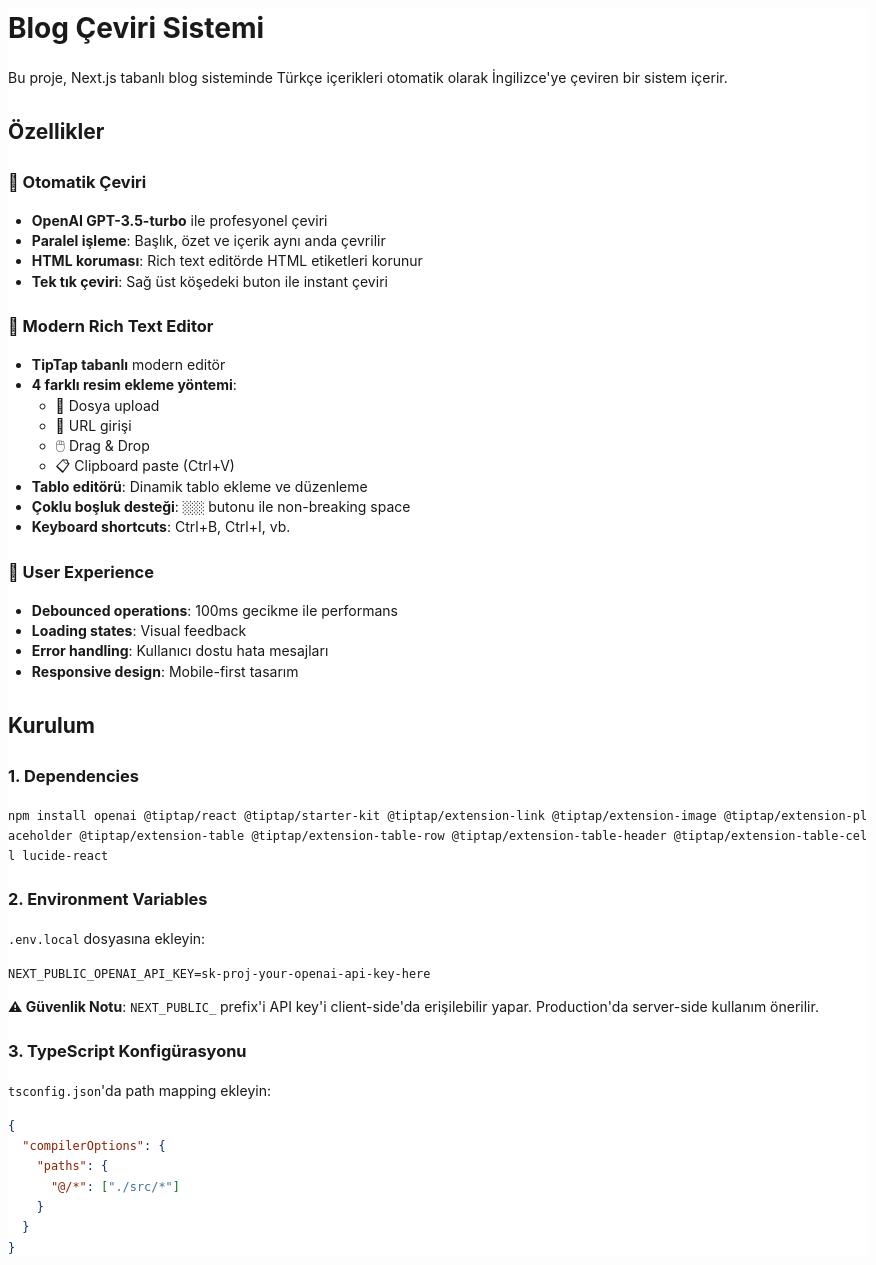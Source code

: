 # Blog Çeviri Sistemi

Bu proje, Next.js tabanlı blog sisteminde Türkçe içerikleri otomatik olarak İngilizce'ye çeviren bir sistem içerir.

## Özellikler

### 🚀 Otomatik Çeviri
- **OpenAI GPT-3.5-turbo** ile profesyonel çeviri
- **Paralel işleme**: Başlık, özet ve içerik aynı anda çevrilir
- **HTML koruması**: Rich text editörde HTML etiketleri korunur
- **Tek tık çeviri**: Sağ üst köşedeki buton ile instant çeviri

### 📝 Modern Rich Text Editor
- **TipTap tabanlı** modern editör
- **4 farklı resim ekleme yöntemi**:
  - 📁 Dosya upload
  - 🔗 URL girişi
  - 🖱️ Drag & Drop
  - 📋 Clipboard paste (Ctrl+V)
- **Tablo editörü**: Dinamik tablo ekleme ve düzenleme
- **Çoklu boşluk desteği**: `░░░` butonu ile non-breaking space
- **Keyboard shortcuts**: Ctrl+B, Ctrl+I, vb.

### 🎨 User Experience
- **Debounced operations**: 100ms gecikme ile performans
- **Loading states**: Visual feedback
- **Error handling**: Kullanıcı dostu hata mesajları
- **Responsive design**: Mobile-first tasarım

## Kurulum

### 1. Dependencies
```bash
npm install openai @tiptap/react @tiptap/starter-kit @tiptap/extension-link @tiptap/extension-image @tiptap/extension-placeholder @tiptap/extension-table @tiptap/extension-table-row @tiptap/extension-table-header @tiptap/extension-table-cell lucide-react
```

### 2. Environment Variables
`.env.local` dosyasına ekleyin:
```env
NEXT_PUBLIC_OPENAI_API_KEY=sk-proj-your-openai-api-key-here
```

**⚠️ Güvenlik Notu**: `NEXT_PUBLIC_` prefix'i API key'i client-side'da erişilebilir yapar. Production'da server-side kullanım önerilir.

### 3. TypeScript Konfigürasyonu
`tsconfig.json`'da path mapping ekleyin:
```json
{
  "compilerOptions": {
    "paths": {
      "@/*": ["./src/*"]
    }
  }
}
```
